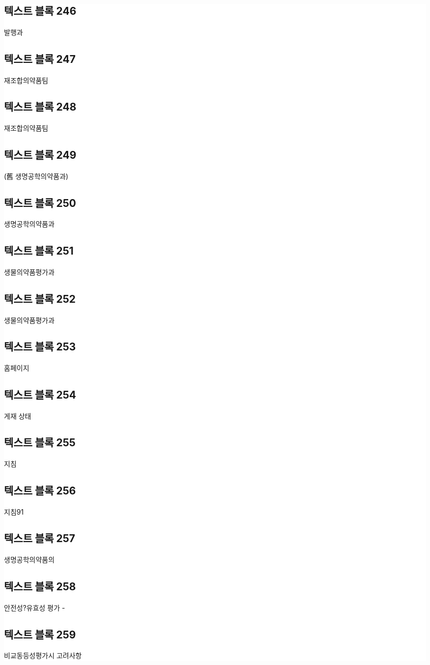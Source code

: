 ## 텍스트 블록 246
발행과

## 텍스트 블록 247
재조합의약품팀

## 텍스트 블록 248
재조합의약품팀

## 텍스트 블록 249
(舊 생명공학의약품과)

## 텍스트 블록 250
생명공학의약품과

## 텍스트 블록 251
생물의약품평가과

## 텍스트 블록 252
생물의약품평가과

## 텍스트 블록 253
홈페이지

## 텍스트 블록 254
게재 상태

## 텍스트 블록 255
지침

## 텍스트 블록 256
지침91

## 텍스트 블록 257
생명공학의약품의

## 텍스트 블록 258
안전성?유효성 평가 -

## 텍스트 블록 259
비교동등성평가시 고려사항
